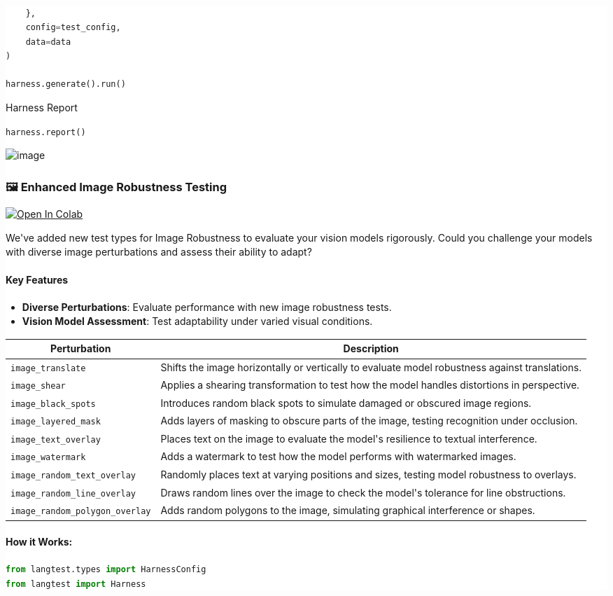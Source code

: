 ```python
    },
    config=test_config,
    data=data
)

harness.generate().run()
```
Harness Report 
```python
harness.report()
```
![image](https://github.com/user-attachments/assets/88352c00-e94c-49d2-b8ab-d13cdaa1c716)

###  🖼 Enhanced Image Robustness Testing  
[![Open In Colab](https://colab.research.google.com/assets/colab-badge.svg)](https://colab.research.google.com/github/Pacific-AI-Corp/langtest/blob/main/demo/tutorials/llm_notebooks/Visual_QA_II.ipynb)

We've added new test types for Image Robustness to evaluate your vision models rigorously. Could you challenge your models with diverse image perturbations and assess their ability to adapt?  

#### Key Features  
- **Diverse Perturbations**: Evaluate performance with new image robustness tests.  
- **Vision Model Assessment**: Test adaptability under varied visual conditions.  


Perturbation | Description
-- | --
`image_translate` | Shifts the image horizontally or vertically to evaluate model robustness against translations.
`image_shear` | Applies a shearing transformation to test how the model handles distortions in perspective.
`image_black_spots` | Introduces random black spots to simulate damaged or obscured image regions.
`image_layered_mask` | Adds layers of masking to obscure parts of the image, testing recognition under occlusion.
`image_text_overlay` | Places text on the image to evaluate the model's resilience to textual interference.
`image_watermark` | Adds a watermark to test how the model performs with watermarked images.
`image_random_text_overlay` | Randomly places text at varying positions and sizes, testing model robustness to overlays.
`image_random_line_overlay` | Draws random lines over the image to check the model's tolerance for line obstructions.
`image_random_polygon_overlay` | Adds random polygons to the image, simulating graphical interference or shapes.


#### How it Works:

```python
from langtest.types import HarnessConfig
from langtest import Harness
```
